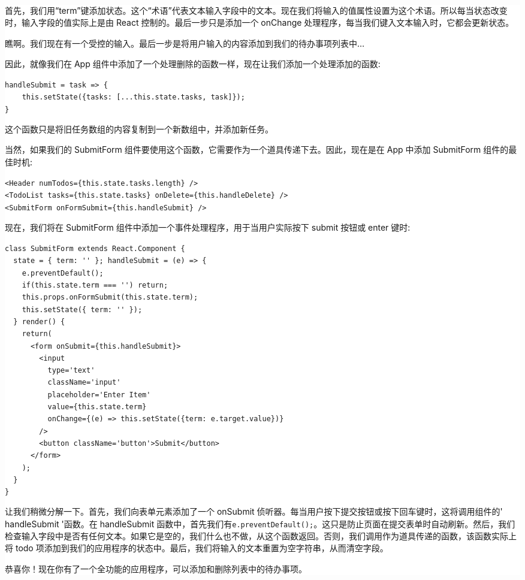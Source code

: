 首先，我们用“term”键添加状态。这个“术语”代表文本输入字段中的文本。现在我们将输入的值属性设置为这个术语。所以每当状态改变时，输入字段的值实际上是由 React 控制的。最后一步只是添加一个 onChange 处理程序，每当我们键入文本输入时，它都会更新状态。

瞧啊。我们现在有一个受控的输入。最后一步是将用户输入的内容添加到我们的待办事项列表中…

因此，就像我们在 App 组件中添加了一个处理删除的函数一样，现在让我们添加一个处理添加的函数:

```
handleSubmit = task => {
    this.setState({tasks: [...this.state.tasks, task]});
}
```

这个函数只是将旧任务数组的内容复制到一个新数组中，并添加新任务。

当然，如果我们的 SubmitForm 组件要使用这个函数，它需要作为一个道具传递下去。因此，现在是在 App 中添加 SubmitForm 组件的最佳时机:

```
<Header numTodos={this.state.tasks.length} />
<TodoList tasks={this.state.tasks} onDelete={this.handleDelete} />
<SubmitForm onFormSubmit={this.handleSubmit} />
```

现在，我们将在 SubmitForm 组件中添加一个事件处理程序，用于当用户实际按下 submit 按钮或 enter 键时:

```
class SubmitForm extends React.Component {
  state = { term: '' }; handleSubmit = (e) => {
    e.preventDefault();
    if(this.state.term === '') return;
    this.props.onFormSubmit(this.state.term);
    this.setState({ term: '' });
  } render() {
    return(
      <form onSubmit={this.handleSubmit}>
        <input 
          type='text'
          className='input'
          placeholder='Enter Item'
          value={this.state.term}
          onChange={(e) => this.setState({term: e.target.value})}
        />
        <button className='button'>Submit</button>
      </form>
    );
  }
}
```

让我们稍微分解一下。首先，我们向表单元素添加了一个 onSubmit 侦听器。每当用户按下提交按钮或按下回车键时，这将调用组件的' handleSubmit '函数。在 handleSubmit 函数中，首先我们有`e.preventDefault();`。这只是防止页面在提交表单时自动刷新。然后，我们检查输入字段中是否有任何文本。如果它是空的，我们什么也不做，从这个函数返回。否则，我们调用作为道具传递的函数，该函数实际上将 todo 项添加到我们的应用程序的状态中。最后，我们将输入的文本重置为空字符串，从而清空字段。

恭喜你！现在你有了一个全功能的应用程序，可以添加和删除列表中的待办事项。
